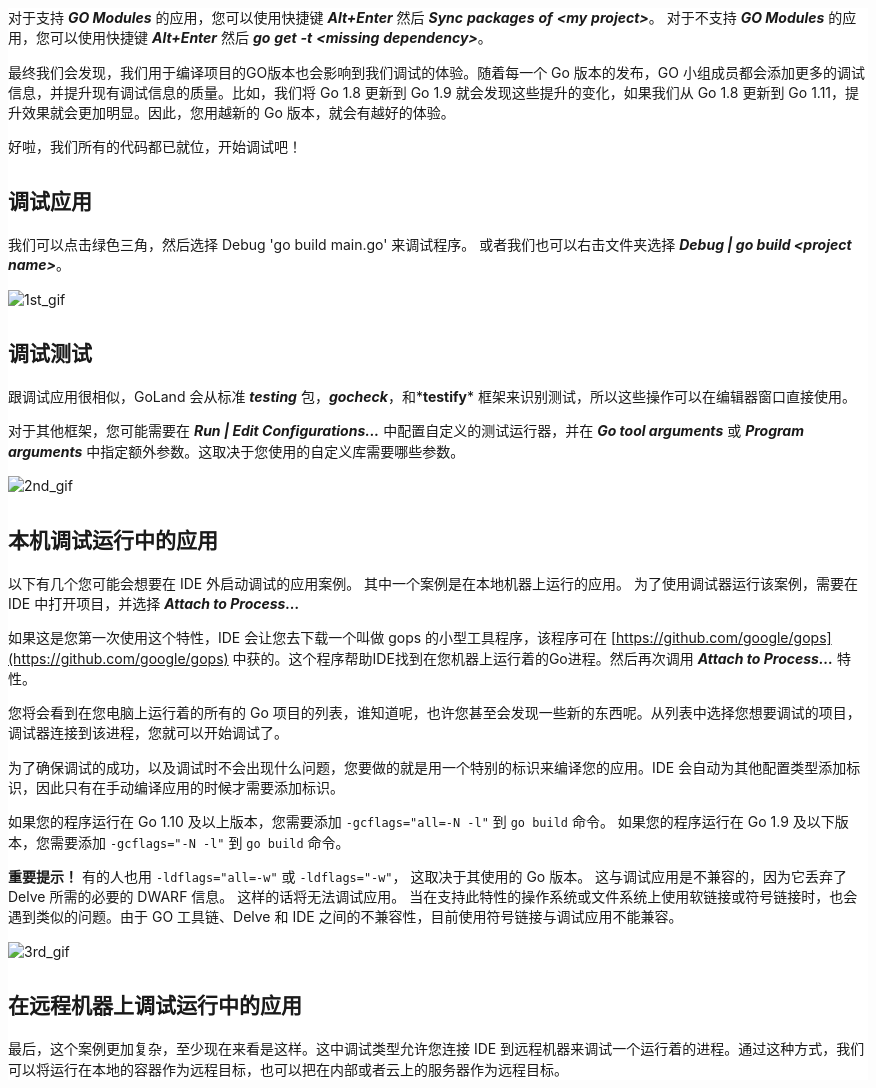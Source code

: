 对于支持 *__GO Modules__* 的应用，您可以使用快捷键 *__Alt+Enter__* 然后 *__Sync__* *__packages__* *__of__* *__<my__* *__project>__*。
对于不支持 *__GO Modules__* 的应用，您可以使用快捷键 *__Alt+Enter__* 然后 *__go__* *__get__* *__-t__* *__<missing__* *__dependency>__*。

最终我们会发现，我们用于编译项目的GO版本也会影响到我们调试的体验。随着每一个 Go 版本的发布，GO 小组成员都会添加更多的调试信息，并提升现有调试信息的质量。比如，我们将 Go 1.8 更新到 Go 1.9 就会发现这些提升的变化，如果我们从 Go  1.8 更新到 Go 1.11，提升效果就会更加明显。因此，您用越新的 Go 版本，就会有越好的体验。

好啦，我们所有的代码都已就位，开始调试吧！

## <a name="debugging-an-application"></a>调试应用

我们可以点击绿色三角，然后选择 Debug 'go build main.go' 来调试程序。
或者我们也可以右击文件夹选择 *__Debug | go build <project__* *__name>__*。

![1st_gif](https://d3nmt5vlzunoa1.cloudfront.net/go/files/2019/02/1-optimized.gif)

## <a name="debugging-tests"></a>调试测试

跟调试应用很相似，GoLand 会从标准 *__testing__* 包，*__gocheck__*，和*__testify__* 框架来识别测试，所以这些操作可以在编辑器窗口直接使用。

对于其他框架，您可能需要在 *__Run | Edit Configurations...__* 中配置自定义的测试运行器，并在 *__Go tool arguments__* 或 *__Program arguments__* 中指定额外参数。这取决于您使用的自定义库需要哪些参数。

![2nd_gif](https://d3nmt5vlzunoa1.cloudfront.net/go/files/2019/02/2-optimized.gif)

## <a name="debugging-local"></a>本机调试运行中的应用

以下有几个您可能会想要在 IDE 外启动调试的应用案例。
其中一个案例是在本地机器上运行的应用。
为了使用调试器运行该案例，需要在 IDE 中打开项目，并选择 *__Attach to Process…__*

如果这是您第一次使用这个特性，IDE 会让您去下载一个叫做 gops 的小型工具程序，该程序可在 [https://github.com/google/gops](https://github.com/google/gops) 中获的。这个程序帮助IDE找到在您机器上运行着的Go进程。然后再次调用 *__Attach to Process…__* 特性。

您将会看到在您电脑上运行着的所有的 Go 项目的列表，谁知道呢，也许您甚至会发现一些新的东西呢。从列表中选择您想要调试的项目，调试器连接到该进程，您就可以开始调试了。

为了确保调试的成功，以及调试时不会出现什么问题，您要做的就是用一个特别的标识来编译您的应用。IDE 会自动为其他配置类型添加标识，因此只有在手动编译应用的时候才需要添加标识。

如果您的程序运行在 Go 1.10 及以上版本，您需要添加 `-gcflags="all=-N -l"` 到 `go build` 命令。
如果您的程序运行在 Go 1.9 及以下版本，您需要添加 `-gcflags="-N -l"` 到 `go build` 命令。

**重要提示！** 有的人也用 `-ldflags="all=-w"` 或 `-ldflags="-w"`， 这取决于其使用的 Go 版本。
这与调试应用是不兼容的，因为它丢弃了 Delve 所需的必要的 DWARF 信息。
这样的话将无法调试应用。
当在支持此特性的操作系统或文件系统上使用软链接或符号链接时，也会遇到类似的问题。由于 GO 工具链、Delve 和 IDE 之间的不兼容性，目前使用符号链接与调试应用不能兼容。

![3rd_gif](https://d3nmt5vlzunoa1.cloudfront.net/go/files/2019/02/3-optimized.gif)

## <a name="debugging-remote"></a>在远程机器上调试运行中的应用
最后，这个案例更加复杂，至少现在来看是这样。这中调试类型允许您连接 IDE 到远程机器来调试一个运行着的进程。通过这种方式，我们可以将运行在本地的容器作为远程目标，也可以把在内部或者云上的服务器作为远程目标。
